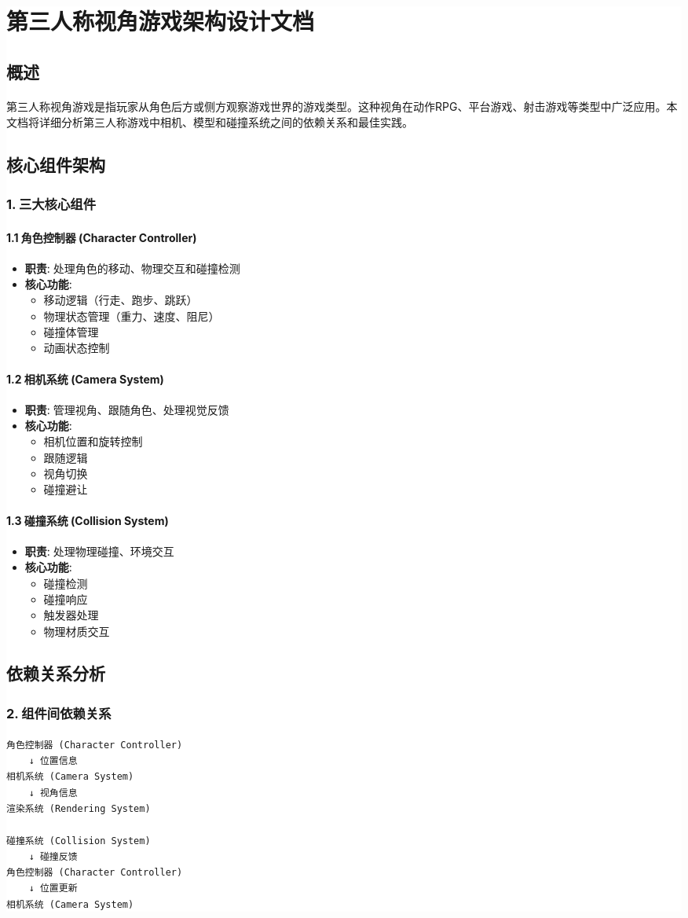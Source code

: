 # 第三人称视角游戏架构设计文档

## 概述

第三人称视角游戏是指玩家从角色后方或侧方观察游戏世界的游戏类型。这种视角在动作RPG、平台游戏、射击游戏等类型中广泛应用。本文档将详细分析第三人称游戏中相机、模型和碰撞系统之间的依赖关系和最佳实践。

## 核心组件架构

### 1. 三大核心组件

#### 1.1 角色控制器 (Character Controller)
- **职责**: 处理角色的移动、物理交互和碰撞检测
- **核心功能**:
  - 移动逻辑（行走、跑步、跳跃）
  - 物理状态管理（重力、速度、阻尼）
  - 碰撞体管理
  - 动画状态控制

#### 1.2 相机系统 (Camera System)
- **职责**: 管理视角、跟随角色、处理视觉反馈
- **核心功能**:
  - 相机位置和旋转控制
  - 跟随逻辑
  - 视角切换
  - 碰撞避让

#### 1.3 碰撞系统 (Collision System)
- **职责**: 处理物理碰撞、环境交互
- **核心功能**:
  - 碰撞检测
  - 碰撞响应
  - 触发器处理
  - 物理材质交互

## 依赖关系分析

### 2. 组件间依赖关系

```
角色控制器 (Character Controller)
    ↓ 位置信息
相机系统 (Camera System)
    ↓ 视角信息
渲染系统 (Rendering System)

碰撞系统 (Collision System)
    ↓ 碰撞反馈
角色控制器 (Character Controller)
    ↓ 位置更新
相机系统 (Camera System)
```
